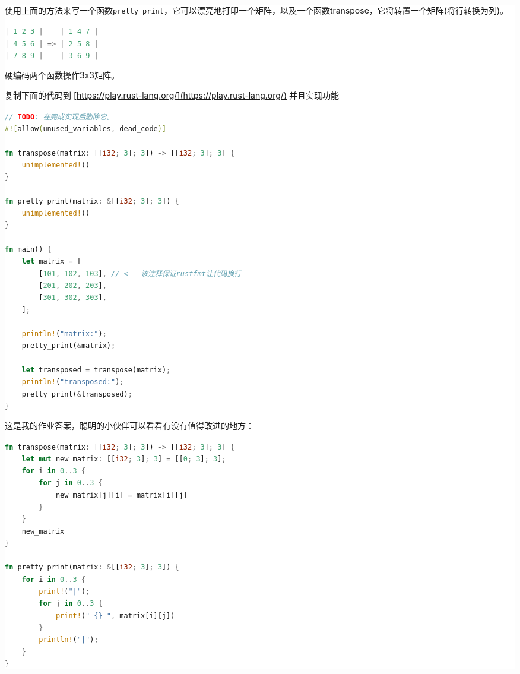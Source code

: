 使用上面的方法来写一个函数`pretty_print`，它可以漂亮地打印一个矩阵，以及一个函数transpose，它将转置一个矩阵(将行转换为列)。

```c
| 1 2 3 |    | 1 4 7 |
| 4 5 6 | => | 2 5 8 |
| 7 8 9 |    | 3 6 9 |
```

硬编码两个函数操作3x3矩阵。

复制下面的代码到 [https://play.rust-lang.org/](https://play.rust-lang.org/) 并且实现功能

```rs
// TODO: 在完成实现后删除它。
#![allow(unused_variables, dead_code)]

fn transpose(matrix: [[i32; 3]; 3]) -> [[i32; 3]; 3] {
    unimplemented!()
}

fn pretty_print(matrix: &[[i32; 3]; 3]) {
    unimplemented!()
}

fn main() {
    let matrix = [
        [101, 102, 103], // <-- 该注释保证rustfmt让代码换行
        [201, 202, 203],
        [301, 302, 303],
    ];

    println!("matrix:");
    pretty_print(&matrix);

    let transposed = transpose(matrix);
    println!("transposed:");
    pretty_print(&transposed);
}
```

这是我的作业答案，聪明的小伙伴可以看看有没有值得改进的地方：

```rs
fn transpose(matrix: [[i32; 3]; 3]) -> [[i32; 3]; 3] {
    let mut new_matrix: [[i32; 3]; 3] = [[0; 3]; 3];
    for i in 0..3 {
        for j in 0..3 {
            new_matrix[j][i] = matrix[i][j]
        }
    }
    new_matrix
}

fn pretty_print(matrix: &[[i32; 3]; 3]) {
    for i in 0..3 {
        print!("|");
        for j in 0..3 {
            print!(" {} ", matrix[i][j])
        }
        println!("|");
    }
}
```
